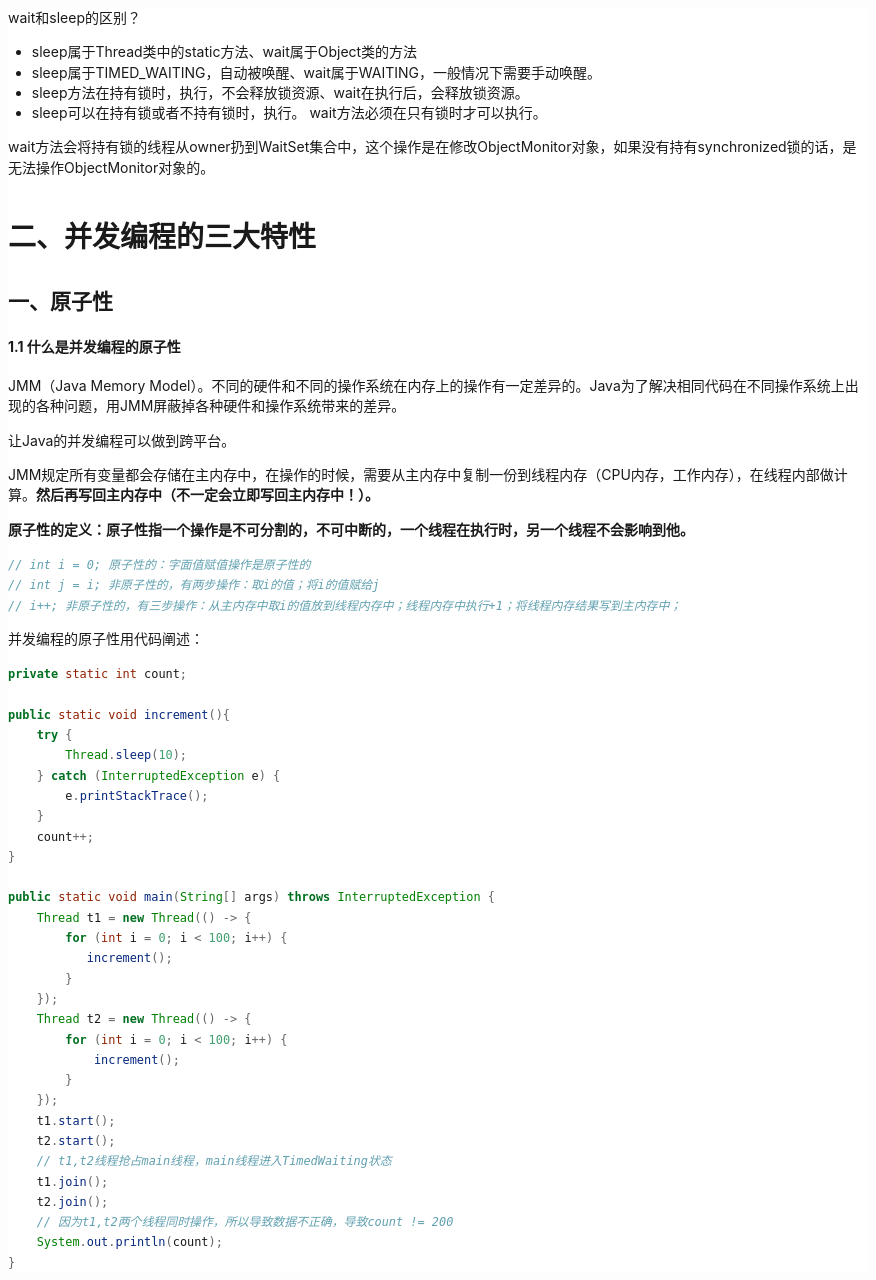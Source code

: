 wait和sleep的区别？

* sleep属于Thread类中的static方法、wait属于Object类的方法
* sleep属于TIMED_WAITING，自动被唤醒、wait属于WAITING，一般情况下需要手动唤醒。
* sleep方法在持有锁时，执行，不会释放锁资源、wait在执行后，会释放锁资源。
* sleep可以在持有锁或者不持有锁时，执行。 wait方法必须在只有锁时才可以执行。

wait方法会将持有锁的线程从owner扔到WaitSet集合中，这个操作是在修改ObjectMonitor对象，如果没有持有synchronized锁的话，是无法操作ObjectMonitor对象的。

# 二、**并发编程的三大特性**

## **一、原子性**

#### 1.1 什么是并发编程的原子性

JMM（Java Memory Model）。不同的硬件和不同的操作系统在内存上的操作有一定差异的。Java为了解决相同代码在不同操作系统上出现的各种问题，用JMM屏蔽掉各种硬件和操作系统带来的差异。

让Java的并发编程可以做到跨平台。

JMM规定所有变量都会存储在主内存中，在操作的时候，需要从主内存中复制一份到线程内存（CPU内存，工作内存），在线程内部做计算。**然后再写回主内存中（不一定会立即写回主内存中！）。**

**原子性的定义：原子性指一个操作是不可分割的，不可中断的，一个线程在执行时，另一个线程不会影响到他。**

```java
// int i = 0; 原子性的：字面值赋值操作是原子性的
// int j = i; 非原子性的，有两步操作：取i的值；将i的值赋给j
// i++; 非原子性的，有三步操作：从主内存中取i的值放到线程内存中；线程内存中执行+1；将线程内存结果写到主内存中；


```

并发编程的原子性用代码阐述：

```java
private static int count;

public static void increment(){
    try {
        Thread.sleep(10);
    } catch (InterruptedException e) {
        e.printStackTrace();
    }
    count++;
}

public static void main(String[] args) throws InterruptedException {
    Thread t1 = new Thread(() -> {
        for (int i = 0; i < 100; i++) {
           increment();
        }
    });
    Thread t2 = new Thread(() -> {
        for (int i = 0; i < 100; i++) {
            increment();
        }
    });
    t1.start();
    t2.start();
    // t1,t2线程抢占main线程，main线程进入TimedWaiting状态
    t1.join();
    t2.join();
    // 因为t1,t2两个线程同时操作，所以导致数据不正确，导致count != 200
    System.out.println(count);
}
```
